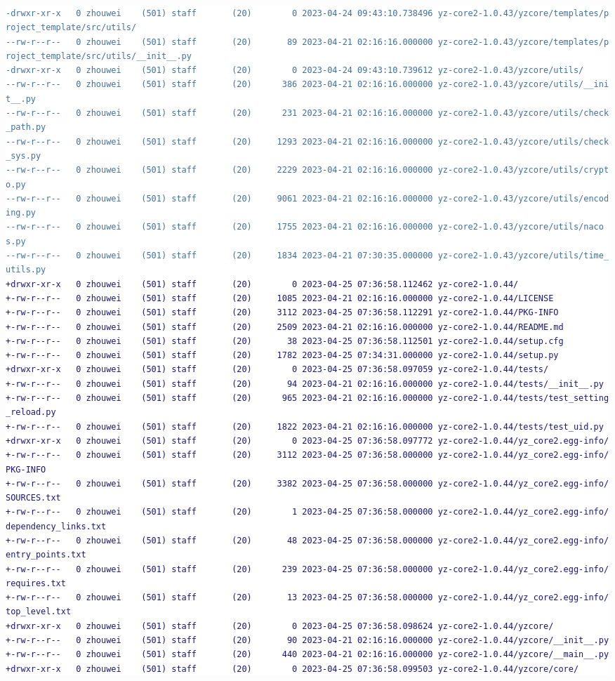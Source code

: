 ```diff
-drwxr-xr-x   0 zhouwei    (501) staff       (20)        0 2023-04-24 09:43:10.738496 yz-core2-1.0.43/yzcore/templates/project_template/src/utils/
--rw-r--r--   0 zhouwei    (501) staff       (20)       89 2023-04-21 02:16:16.000000 yz-core2-1.0.43/yzcore/templates/project_template/src/utils/__init__.py
-drwxr-xr-x   0 zhouwei    (501) staff       (20)        0 2023-04-24 09:43:10.739612 yz-core2-1.0.43/yzcore/utils/
--rw-r--r--   0 zhouwei    (501) staff       (20)      386 2023-04-21 02:16:16.000000 yz-core2-1.0.43/yzcore/utils/__init__.py
--rw-r--r--   0 zhouwei    (501) staff       (20)      231 2023-04-21 02:16:16.000000 yz-core2-1.0.43/yzcore/utils/check_path.py
--rw-r--r--   0 zhouwei    (501) staff       (20)     1293 2023-04-21 02:16:16.000000 yz-core2-1.0.43/yzcore/utils/check_sys.py
--rw-r--r--   0 zhouwei    (501) staff       (20)     2229 2023-04-21 02:16:16.000000 yz-core2-1.0.43/yzcore/utils/crypto.py
--rw-r--r--   0 zhouwei    (501) staff       (20)     9061 2023-04-21 02:16:16.000000 yz-core2-1.0.43/yzcore/utils/encoding.py
--rw-r--r--   0 zhouwei    (501) staff       (20)     1755 2023-04-21 02:16:16.000000 yz-core2-1.0.43/yzcore/utils/nacos.py
--rw-r--r--   0 zhouwei    (501) staff       (20)     1834 2023-04-21 07:30:35.000000 yz-core2-1.0.43/yzcore/utils/time_utils.py
+drwxr-xr-x   0 zhouwei    (501) staff       (20)        0 2023-04-25 07:36:58.112462 yz-core2-1.0.44/
+-rw-r--r--   0 zhouwei    (501) staff       (20)     1085 2023-04-21 02:16:16.000000 yz-core2-1.0.44/LICENSE
+-rw-r--r--   0 zhouwei    (501) staff       (20)     3112 2023-04-25 07:36:58.112291 yz-core2-1.0.44/PKG-INFO
+-rw-r--r--   0 zhouwei    (501) staff       (20)     2509 2023-04-21 02:16:16.000000 yz-core2-1.0.44/README.md
+-rw-r--r--   0 zhouwei    (501) staff       (20)       38 2023-04-25 07:36:58.112501 yz-core2-1.0.44/setup.cfg
+-rw-r--r--   0 zhouwei    (501) staff       (20)     1782 2023-04-25 07:34:31.000000 yz-core2-1.0.44/setup.py
+drwxr-xr-x   0 zhouwei    (501) staff       (20)        0 2023-04-25 07:36:58.097059 yz-core2-1.0.44/tests/
+-rw-r--r--   0 zhouwei    (501) staff       (20)       94 2023-04-21 02:16:16.000000 yz-core2-1.0.44/tests/__init__.py
+-rw-r--r--   0 zhouwei    (501) staff       (20)      965 2023-04-21 02:16:16.000000 yz-core2-1.0.44/tests/test_setting_reload.py
+-rw-r--r--   0 zhouwei    (501) staff       (20)     1822 2023-04-21 02:16:16.000000 yz-core2-1.0.44/tests/test_uid.py
+drwxr-xr-x   0 zhouwei    (501) staff       (20)        0 2023-04-25 07:36:58.097772 yz-core2-1.0.44/yz_core2.egg-info/
+-rw-r--r--   0 zhouwei    (501) staff       (20)     3112 2023-04-25 07:36:58.000000 yz-core2-1.0.44/yz_core2.egg-info/PKG-INFO
+-rw-r--r--   0 zhouwei    (501) staff       (20)     3382 2023-04-25 07:36:58.000000 yz-core2-1.0.44/yz_core2.egg-info/SOURCES.txt
+-rw-r--r--   0 zhouwei    (501) staff       (20)        1 2023-04-25 07:36:58.000000 yz-core2-1.0.44/yz_core2.egg-info/dependency_links.txt
+-rw-r--r--   0 zhouwei    (501) staff       (20)       48 2023-04-25 07:36:58.000000 yz-core2-1.0.44/yz_core2.egg-info/entry_points.txt
+-rw-r--r--   0 zhouwei    (501) staff       (20)      239 2023-04-25 07:36:58.000000 yz-core2-1.0.44/yz_core2.egg-info/requires.txt
+-rw-r--r--   0 zhouwei    (501) staff       (20)       13 2023-04-25 07:36:58.000000 yz-core2-1.0.44/yz_core2.egg-info/top_level.txt
+drwxr-xr-x   0 zhouwei    (501) staff       (20)        0 2023-04-25 07:36:58.098624 yz-core2-1.0.44/yzcore/
+-rw-r--r--   0 zhouwei    (501) staff       (20)       90 2023-04-21 02:16:16.000000 yz-core2-1.0.44/yzcore/__init__.py
+-rw-r--r--   0 zhouwei    (501) staff       (20)      440 2023-04-21 02:16:16.000000 yz-core2-1.0.44/yzcore/__main__.py
+drwxr-xr-x   0 zhouwei    (501) staff       (20)        0 2023-04-25 07:36:58.099503 yz-core2-1.0.44/yzcore/core/
```